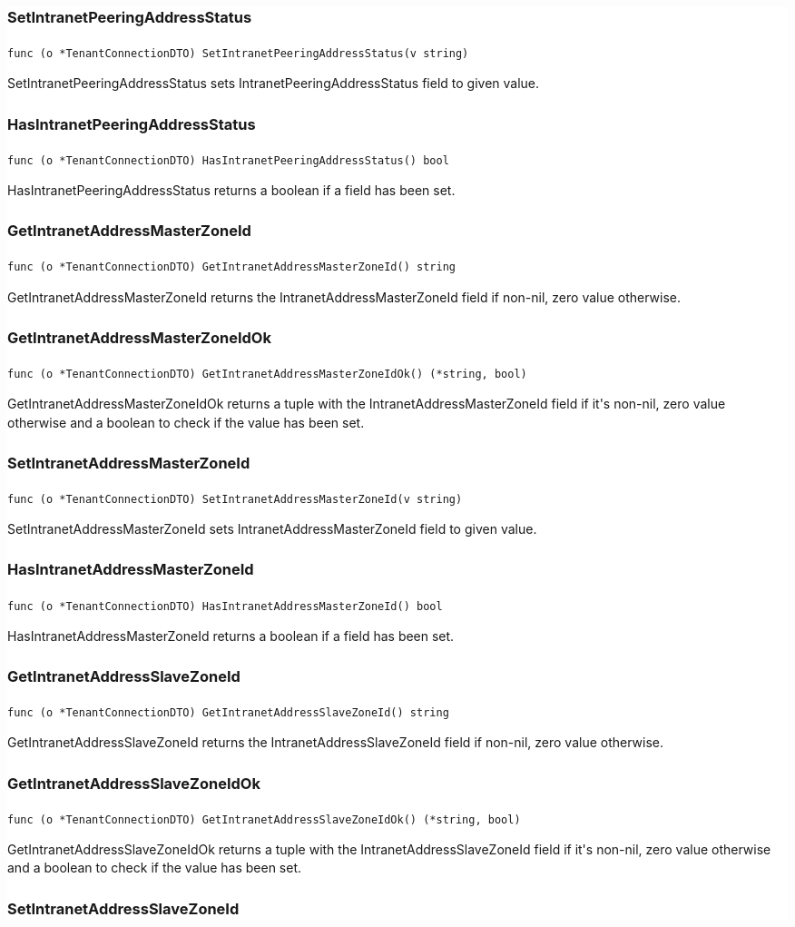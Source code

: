 ### SetIntranetPeeringAddressStatus

`func (o *TenantConnectionDTO) SetIntranetPeeringAddressStatus(v string)`

SetIntranetPeeringAddressStatus sets IntranetPeeringAddressStatus field to given value.

### HasIntranetPeeringAddressStatus

`func (o *TenantConnectionDTO) HasIntranetPeeringAddressStatus() bool`

HasIntranetPeeringAddressStatus returns a boolean if a field has been set.

### GetIntranetAddressMasterZoneId

`func (o *TenantConnectionDTO) GetIntranetAddressMasterZoneId() string`

GetIntranetAddressMasterZoneId returns the IntranetAddressMasterZoneId field if non-nil, zero value otherwise.

### GetIntranetAddressMasterZoneIdOk

`func (o *TenantConnectionDTO) GetIntranetAddressMasterZoneIdOk() (*string, bool)`

GetIntranetAddressMasterZoneIdOk returns a tuple with the IntranetAddressMasterZoneId field if it's non-nil, zero value otherwise
and a boolean to check if the value has been set.

### SetIntranetAddressMasterZoneId

`func (o *TenantConnectionDTO) SetIntranetAddressMasterZoneId(v string)`

SetIntranetAddressMasterZoneId sets IntranetAddressMasterZoneId field to given value.

### HasIntranetAddressMasterZoneId

`func (o *TenantConnectionDTO) HasIntranetAddressMasterZoneId() bool`

HasIntranetAddressMasterZoneId returns a boolean if a field has been set.

### GetIntranetAddressSlaveZoneId

`func (o *TenantConnectionDTO) GetIntranetAddressSlaveZoneId() string`

GetIntranetAddressSlaveZoneId returns the IntranetAddressSlaveZoneId field if non-nil, zero value otherwise.

### GetIntranetAddressSlaveZoneIdOk

`func (o *TenantConnectionDTO) GetIntranetAddressSlaveZoneIdOk() (*string, bool)`

GetIntranetAddressSlaveZoneIdOk returns a tuple with the IntranetAddressSlaveZoneId field if it's non-nil, zero value otherwise
and a boolean to check if the value has been set.

### SetIntranetAddressSlaveZoneId
